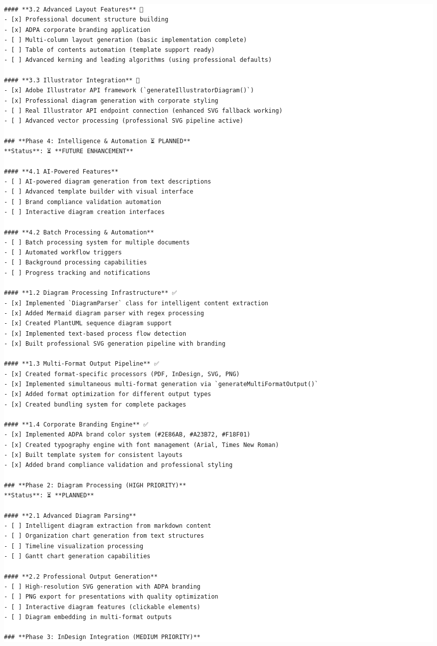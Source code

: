```
#### **3.2 Advanced Layout Features** 🔄
- [x] Professional document structure building
- [x] ADPA corporate branding application
- [ ] Multi-column layout generation (basic implementation complete)
- [ ] Table of contents automation (template support ready)
- [ ] Advanced kerning and leading algorithms (using professional defaults)

#### **3.3 Illustrator Integration** 🔄
- [x] Adobe Illustrator API framework (`generateIllustratorDiagram()`)
- [x] Professional diagram generation with corporate styling
- [ ] Real Illustrator API endpoint connection (enhanced SVG fallback working)
- [ ] Advanced vector processing (professional SVG pipeline active)

### **Phase 4: Intelligence & Automation ⏳ PLANNED**
**Status**: ⏳ **FUTURE ENHANCEMENT**

#### **4.1 AI-Powered Features** 
- [ ] AI-powered diagram generation from text descriptions
- [ ] Advanced template builder with visual interface
- [ ] Brand compliance validation automation
- [ ] Interactive diagram creation interfaces

#### **4.2 Batch Processing & Automation**
- [ ] Batch processing system for multiple documents
- [ ] Automated workflow triggers
- [ ] Background processing capabilities
- [ ] Progress tracking and notifications

#### **1.2 Diagram Processing Infrastructure** ✅
- [x] Implemented `DiagramParser` class for intelligent content extraction
- [x] Added Mermaid diagram parser with regex processing
- [x] Created PlantUML sequence diagram support
- [x] Implemented text-based process flow detection
- [x] Built professional SVG generation pipeline with branding

#### **1.3 Multi-Format Output Pipeline** ✅
- [x] Created format-specific processors (PDF, InDesign, SVG, PNG)
- [x] Implemented simultaneous multi-format generation via `generateMultiFormatOutput()`
- [x] Added format optimization for different output types
- [x] Created bundling system for complete packages

#### **1.4 Corporate Branding Engine** ✅
- [x] Implemented ADPA brand color system (#2E86AB, #A23B72, #F18F01)
- [x] Created typography engine with font management (Arial, Times New Roman)
- [x] Built template system for consistent layouts
- [x] Added brand compliance validation and professional styling

### **Phase 2: Diagram Processing (HIGH PRIORITY)**
**Status**: ⏳ **PLANNED**

#### **2.1 Advanced Diagram Parsing**
- [ ] Intelligent diagram extraction from markdown content
- [ ] Organization chart generation from text structures
- [ ] Timeline visualization processing
- [ ] Gantt chart generation capabilities

#### **2.2 Professional Output Generation**
- [ ] High-resolution SVG generation with ADPA branding
- [ ] PNG export for presentations with quality optimization
- [ ] Interactive diagram features (clickable elements)
- [ ] Diagram embedding in multi-format outputs

### **Phase 3: InDesign Integration (MEDIUM PRIORITY)**
```